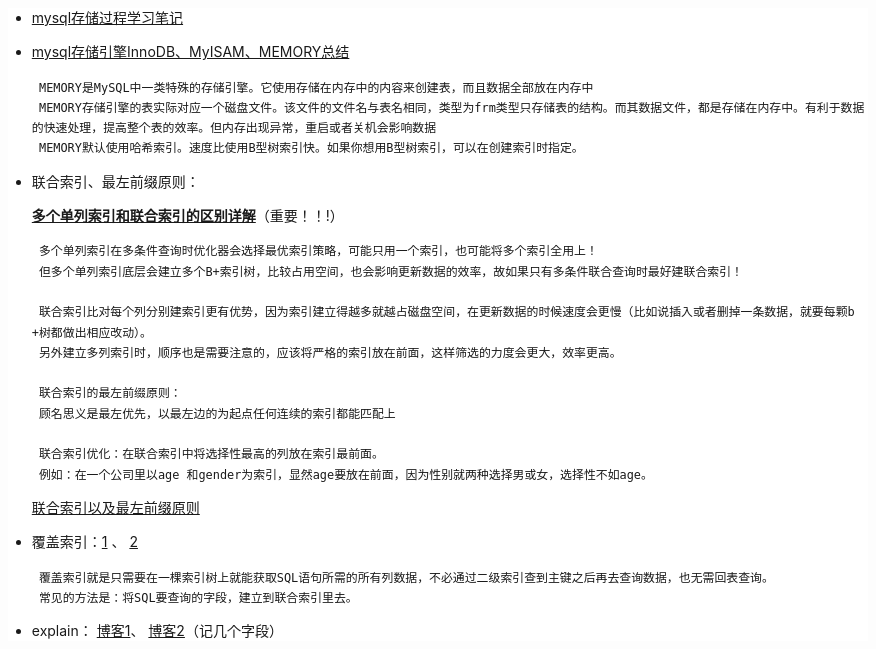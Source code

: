  - [mysql存储过程学习笔记](https://blog.csdn.net/qq_33157666/article/details/87877246?ops_request_misc=%257B%2522request%255Fid%2522%253A%2522160691187219721940282651%2522%252C%2522scm%2522%253A%252220140713.130102334.pc%255Fall.%2522%257D&request_id=160691187219721940282651&biz_id=0&utm_medium=distribute.pc_search_result.none-task-blog-2~all~first_rank_v2~rank_v28-2-87877246.pc_search_result_cache&utm_term=mysql%E5%AD%98%E5%82%A8%E8%BF%87%E7%A8%8B&spm=1018.2118.3001.4449)
 - [mysql存储引擎InnoDB、MyISAM、MEMORY总结](https://blog.csdn.net/biao_java/article/details/88833887?ops_request_misc=%257B%2522request%255Fid%2522%253A%2522160691331719725271644081%2522%252C%2522scm%2522%253A%252220140713.130102334.pc%255Fall.%2522%257D&request_id=160691331719725271644081&biz_id=0&utm_medium=distribute.pc_search_result.none-task-blog-2~all~first_rank_v2~rank_v28-1-88833887.pc_search_result_cache&utm_term=memory%E6%AE%B7%E5%8B%A4&spm=1018.2118.3001.4449)
 		
 		MEMORY是MySQL中一类特殊的存储引擎。它使用存储在内存中的内容来创建表，而且数据全部放在内存中
		MEMORY存储引擎的表实际对应一个磁盘文件。该文件的文件名与表名相同，类型为frm类型只存储表的结构。而其数据文件，都是存储在内存中。有利于数据的快速处理，提高整个表的效率。但内存出现异常，重启或者关机会影响数据
		MEMORY默认使用哈希索引。速度比使用B型树索引快。如果你想用B型树索引，可以在创建索引时指定。

 - 联合索引、最左前缀原则：
 
	**[多个单列索引和联合索引的区别详解](https://blog.csdn.net/Abysscarry/article/details/80792876?ops_request_misc=%257B%2522request%255Fid%2522%253A%2522161034774116780271510758%2522%252C%2522scm%2522%253A%252220140713.130102334.pc%255Fall.%2522%257D&request_id=161034774116780271510758&biz_id=0&utm_medium=distribute.pc_search_result.none-task-blog-2~all~first_rank_v2~rank_v29-3-80792876.pc_search_result_no_baidu_js&utm_term=%E4%B8%BA%E4%BB%80%E4%B9%88%E7%94%A8%E8%81%94%E5%90%88%E7%B4%A2%E5%BC%95&spm=1018.2226.3001.4187)**（重要！！!）
		
		多个单列索引在多条件查询时优化器会选择最优索引策略，可能只用一个索引，也可能将多个索引全用上！ 
		但多个单列索引底层会建立多个B+索引树，比较占用空间，也会影响更新数据的效率，故如果只有多条件联合查询时最好建联合索引！
		
		联合索引比对每个列分别建索引更有优势，因为索引建立得越多就越占磁盘空间，在更新数据的时候速度会更慢（比如说插入或者删掉一条数据，就要每颗b+树都做出相应改动）。
		另外建立多列索引时，顺序也是需要注意的，应该将严格的索引放在前面，这样筛选的力度会更大，效率更高。

		联合索引的最左前缀原则：
		顾名思义是最左优先，以最左边的为起点任何连续的索引都能匹配上
		
		联合索引优化：在联合索引中将选择性最高的列放在索引最前面。
		例如：在一个公司里以age 和gender为索引，显然age要放在前面，因为性别就两种选择男或女，选择性不如age。
	[联合索引以及最左前缀原则](https://blog.csdn.net/weixin_42845574/article/details/88913066)
	

 - 覆盖索引：[1](https://zhuanlan.zhihu.com/p/107125866) 、 [2](https://blog.csdn.net/qq_15037231/article/details/87891683?ops_request_misc=%257B%2522request%255Fid%2522%253A%2522161422973216780266251146%2522%252C%2522scm%2522%253A%252220140713.130102334..%2522%257D&request_id=161422973216780266251146&biz_id=0&utm_medium=distribute.pc_search_result.none-task-blog-2~all~top_click~default-1-87891683.pc_search_result_no_baidu_js&utm_term=%E8%A6%86%E7%9B%96%E7%B4%A2%E5%BC%95)

		覆盖索引就是只需要在一棵索引树上就能获取SQL语句所需的所有列数据，不必通过二级索引查到主键之后再去查询数据，也无需回表查询。
		常见的方法是：将SQL要查询的字段，建立到联合索引里去。

 - explain： [博客1](https://blog.csdn.net/jiadajing267/article/details/81269067?ops_request_misc=%257B%2522request%255Fid%2522%253A%2522161460209716780262514934%2522%252C%2522scm%2522%253A%252220140713.130102334..%2522%257D&request_id=161460209716780262514934&biz_id=0&utm_medium=distribute.pc_search_result.none-task-blog-2~all~baidu_landing_v2~default-6-81269067.first_rank_v2_pc_rank_v29&utm_term=explain%E4%BC%98%E5%8C%96)、 [博客2](https://blog.csdn.net/dennis211/article/details/78170079?ops_request_misc=%257B%2522request%255Fid%2522%253A%2522161460322716780269859401%2522%252C%2522scm%2522%253A%252220140713.130102334..%2522%257D&request_id=161460322716780269859401&biz_id=0&utm_medium=distribute.pc_search_result.none-task-blog-2~all~sobaiduend~default-1-78170079.first_rank_v2_pc_rank_v29&utm_term=explain%20type)（记几个字段）

